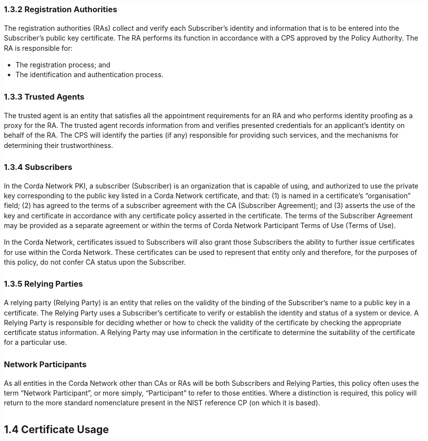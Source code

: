 

### 1.3.2 Registration Authorities

The registration authorities (RAs) collect and verify each Subscriber’s identity and information that is to be entered into the Subscriber’s public key certificate. The RA performs its function in accordance with a CPS approved by the Policy Authority. The RA is responsible for:

* The registration process; and
* The identification and authentication process.


### 1.3.3 Trusted Agents

The trusted agent is an entity that satisfies all the appointment requirements for an RA and who performs identity proofing as a proxy for the RA. The trusted agent records information from and verifies presented credentials for an applicant’s identity on behalf of the RA. The CPS will identify the parties (if any) responsible for providing such services, and the mechanisms for determining their trustworthiness.


### 1.3.4 Subscribers

In the Corda Network PKI, a subscriber (Subscriber) is an organization that is capable of using, and authorized to use the private key corresponding to the public key listed in a Corda Network certificate, and that: (1) is named in a certificate’s “organisation” field; (2) has agreed to the terms of a subscriber agreement with the CA  (Subscriber Agreement); and (3) asserts the use of the key and certificate in accordance with any certificate policy asserted in the certificate.  The terms of the Subscriber Agreement may be provided as a separate agreement or within the terms of Corda Network Participant Terms of Use (Terms of Use).

In the Corda Network, certificates issued to Subscribers will also grant those Subscribers the ability to further issue certificates for use within the Corda Network. These certificates can be used to represent that entity only and therefore, for the purposes of this policy, do not confer CA status upon the Subscriber.



### 1.3.5 Relying Parties

A relying party (Relying Party) is an entity that relies on the validity of the binding of the Subscriber’s name to a public key in a certificate. The Relying Party uses a Subscriber’s certificate to verify or establish the identity and status of a system or device. A Relying Party is responsible for deciding whether or how to check the validity of the certificate by checking the appropriate certificate status information. A Relying Party may use information in the certificate to determine the suitability of the certificate for a particular use.


### Network Participants

As all entities in the Corda Network other than CAs or RAs will be both Subscribers and Relying Parties, this policy often uses the term “Network Participant”, or more simply, “Participant” to refer to those entities. Where a distinction is required, this policy will return to the more standard nomenclature present in the NIST reference CP (on which it is based).

## 1.4 Certificate Usage
